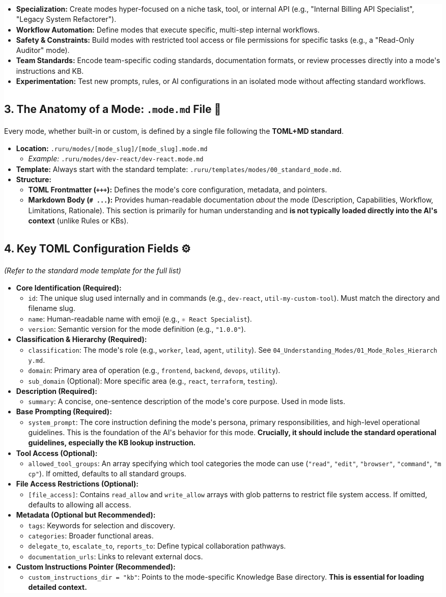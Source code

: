 *   **Specialization:** Create modes hyper-focused on a niche task, tool, or internal API (e.g., "Internal Billing API Specialist", "Legacy System Refactorer").
*   **Workflow Automation:** Define modes that execute specific, multi-step internal workflows.
*   **Safety & Constraints:** Build modes with restricted tool access or file permissions for specific tasks (e.g., a "Read-Only Auditor" mode).
*   **Team Standards:** Encode team-specific coding standards, documentation formats, or review processes directly into a mode's instructions and KB.
*   **Experimentation:** Test new prompts, rules, or AI configurations in an isolated mode without affecting standard workflows.

## 3. The Anatomy of a Mode: `.mode.md` File 🧬

Every mode, whether built-in or custom, is defined by a single file following the **TOML+MD standard**.

*   **Location:** `.ruru/modes/[mode_slug]/[mode_slug].mode.md`
    *   *Example:* `.ruru/modes/dev-react/dev-react.mode.md`
*   **Template:** Always start with the standard template: `.ruru/templates/modes/00_standard_mode.md`.
*   **Structure:**
    *   **TOML Frontmatter (`+++`):** Defines the mode's core configuration, metadata, and pointers.
    *   **Markdown Body (`# ...`):** Provides human-readable documentation *about* the mode (Description, Capabilities, Workflow, Limitations, Rationale). This section is primarily for human understanding and **is not typically loaded directly into the AI's context** (unlike Rules or KBs).

## 4. Key TOML Configuration Fields ⚙️

*(Refer to the standard mode template for the full list)*

*   **Core Identification (Required):**
    *   `id`: The unique slug used internally and in commands (e.g., `dev-react`, `util-my-custom-tool`). Must match the directory and filename slug.
    *   `name`: Human-readable name with emoji (e.g., `⚛️ React Specialist`).
    *   `version`: Semantic version for the mode definition (e.g., `"1.0.0"`).
*   **Classification & Hierarchy (Required):**
    *   `classification`: The mode's role (e.g., `worker`, `lead`, `agent`, `utility`). See `04_Understanding_Modes/01_Mode_Roles_Hierarchy.md`.
    *   `domain`: Primary area of operation (e.g., `frontend`, `backend`, `devops`, `utility`).
    *   `sub_domain` (Optional): More specific area (e.g., `react`, `terraform`, `testing`).
*   **Description (Required):**
    *   `summary`: A concise, one-sentence description of the mode's core purpose. Used in mode lists.
*   **Base Prompting (Required):**
    *   `system_prompt`: The core instruction defining the mode's persona, primary responsibilities, and high-level operational guidelines. This is the foundation of the AI's behavior for this mode. **Crucially, it should include the standard operational guidelines, especially the KB lookup instruction.**
*   **Tool Access (Optional):**
    *   `allowed_tool_groups`: An array specifying which tool categories the mode can use (`"read"`, `"edit"`, `"browser"`, `"command"`, `"mcp"`). If omitted, defaults to all standard groups.
*   **File Access Restrictions (Optional):**
    *   `[file_access]`: Contains `read_allow` and `write_allow` arrays with glob patterns to restrict file system access. If omitted, defaults to allowing all access.
*   **Metadata (Optional but Recommended):**
    *   `tags`: Keywords for selection and discovery.
    *   `categories`: Broader functional areas.
    *   `delegate_to`, `escalate_to`, `reports_to`: Define typical collaboration pathways.
    *   `documentation_urls`: Links to relevant external docs.
*   **Custom Instructions Pointer (Recommended):**
    *   `custom_instructions_dir = "kb"`: Points to the mode-specific Knowledge Base directory. **This is essential for loading detailed context.**
